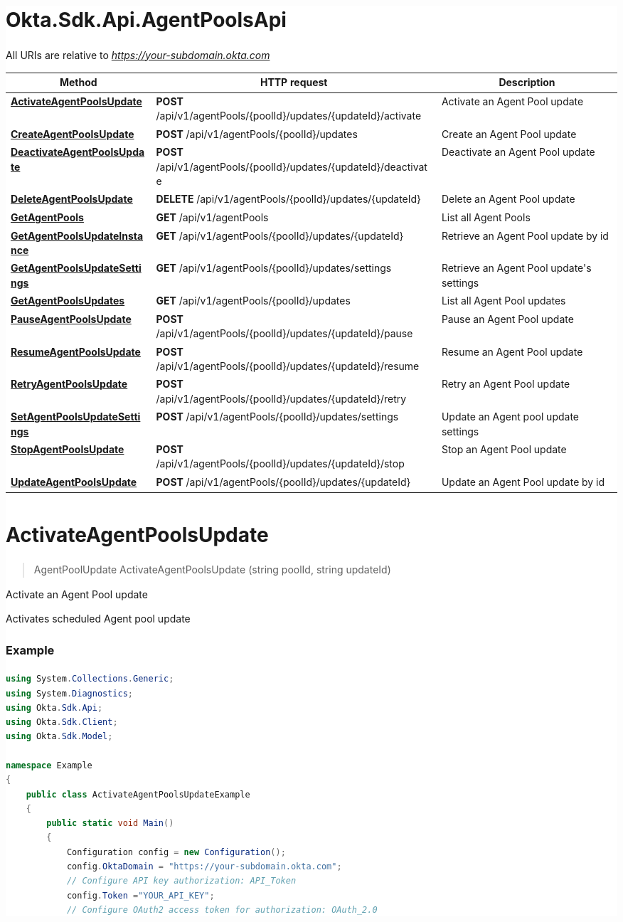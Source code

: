 # Okta.Sdk.Api.AgentPoolsApi

All URIs are relative to *https://your-subdomain.okta.com*

Method | HTTP request | Description
------------- | ------------- | -------------
[**ActivateAgentPoolsUpdate**](AgentPoolsApi.md#activateagentpoolsupdate) | **POST** /api/v1/agentPools/{poolId}/updates/{updateId}/activate | Activate an Agent Pool update
[**CreateAgentPoolsUpdate**](AgentPoolsApi.md#createagentpoolsupdate) | **POST** /api/v1/agentPools/{poolId}/updates | Create an Agent Pool update
[**DeactivateAgentPoolsUpdate**](AgentPoolsApi.md#deactivateagentpoolsupdate) | **POST** /api/v1/agentPools/{poolId}/updates/{updateId}/deactivate | Deactivate an Agent Pool update
[**DeleteAgentPoolsUpdate**](AgentPoolsApi.md#deleteagentpoolsupdate) | **DELETE** /api/v1/agentPools/{poolId}/updates/{updateId} | Delete an Agent Pool update
[**GetAgentPools**](AgentPoolsApi.md#getagentpools) | **GET** /api/v1/agentPools | List all Agent Pools
[**GetAgentPoolsUpdateInstance**](AgentPoolsApi.md#getagentpoolsupdateinstance) | **GET** /api/v1/agentPools/{poolId}/updates/{updateId} | Retrieve an Agent Pool update by id
[**GetAgentPoolsUpdateSettings**](AgentPoolsApi.md#getagentpoolsupdatesettings) | **GET** /api/v1/agentPools/{poolId}/updates/settings | Retrieve an Agent Pool update&#39;s settings
[**GetAgentPoolsUpdates**](AgentPoolsApi.md#getagentpoolsupdates) | **GET** /api/v1/agentPools/{poolId}/updates | List all Agent Pool updates
[**PauseAgentPoolsUpdate**](AgentPoolsApi.md#pauseagentpoolsupdate) | **POST** /api/v1/agentPools/{poolId}/updates/{updateId}/pause | Pause an Agent Pool update
[**ResumeAgentPoolsUpdate**](AgentPoolsApi.md#resumeagentpoolsupdate) | **POST** /api/v1/agentPools/{poolId}/updates/{updateId}/resume | Resume an Agent Pool update
[**RetryAgentPoolsUpdate**](AgentPoolsApi.md#retryagentpoolsupdate) | **POST** /api/v1/agentPools/{poolId}/updates/{updateId}/retry | Retry an Agent Pool update
[**SetAgentPoolsUpdateSettings**](AgentPoolsApi.md#setagentpoolsupdatesettings) | **POST** /api/v1/agentPools/{poolId}/updates/settings | Update an Agent pool update settings
[**StopAgentPoolsUpdate**](AgentPoolsApi.md#stopagentpoolsupdate) | **POST** /api/v1/agentPools/{poolId}/updates/{updateId}/stop | Stop an Agent Pool update
[**UpdateAgentPoolsUpdate**](AgentPoolsApi.md#updateagentpoolsupdate) | **POST** /api/v1/agentPools/{poolId}/updates/{updateId} | Update an Agent Pool update by id


<a name="activateagentpoolsupdate"></a>
# **ActivateAgentPoolsUpdate**
> AgentPoolUpdate ActivateAgentPoolsUpdate (string poolId, string updateId)

Activate an Agent Pool update

Activates scheduled Agent pool update

### Example
```csharp
using System.Collections.Generic;
using System.Diagnostics;
using Okta.Sdk.Api;
using Okta.Sdk.Client;
using Okta.Sdk.Model;

namespace Example
{
    public class ActivateAgentPoolsUpdateExample
    {
        public static void Main()
        {
            Configuration config = new Configuration();
            config.OktaDomain = "https://your-subdomain.okta.com";
            // Configure API key authorization: API_Token
            config.Token ="YOUR_API_KEY";
            // Configure OAuth2 access token for authorization: OAuth_2.0
```